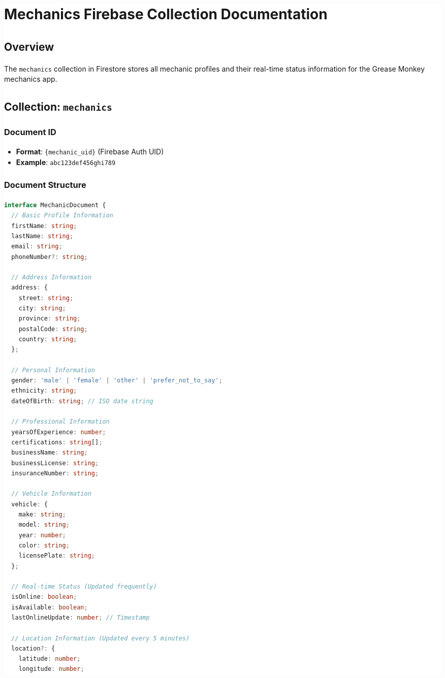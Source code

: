 # Mechanics Firebase Collection Documentation

## Overview
The `mechanics` collection in Firestore stores all mechanic profiles and their real-time status information for the Grease Monkey mechanics app.

## Collection: `mechanics`

### Document ID
- **Format**: `{mechanic_uid}` (Firebase Auth UID)
- **Example**: `abc123def456ghi789`

### Document Structure

```typescript
interface MechanicDocument {
  // Basic Profile Information
  firstName: string;
  lastName: string;
  email: string;
  phoneNumber?: string;
  
  // Address Information
  address: {
    street: string;
    city: string;
    province: string;
    postalCode: string;
    country: string;
  };
  
  // Personal Information
  gender: 'male' | 'female' | 'other' | 'prefer_not_to_say';
  ethnicity: string;
  dateOfBirth: string; // ISO date string
  
  // Professional Information
  yearsOfExperience: number;
  certifications: string[];
  businessName: string;
  businessLicense: string;
  insuranceNumber: string;
  
  // Vehicle Information
  vehicle: {
    make: string;
    model: string;
    year: number;
    color: string;
    licensePlate: string;
  };
  
  // Real-time Status (Updated frequently)
  isOnline: boolean;
  isAvailable: boolean;
  lastOnlineUpdate: number; // Timestamp
  
  // Location Information (Updated every 5 minutes)
  location?: {
    latitude: number;
    longitude: number;
```